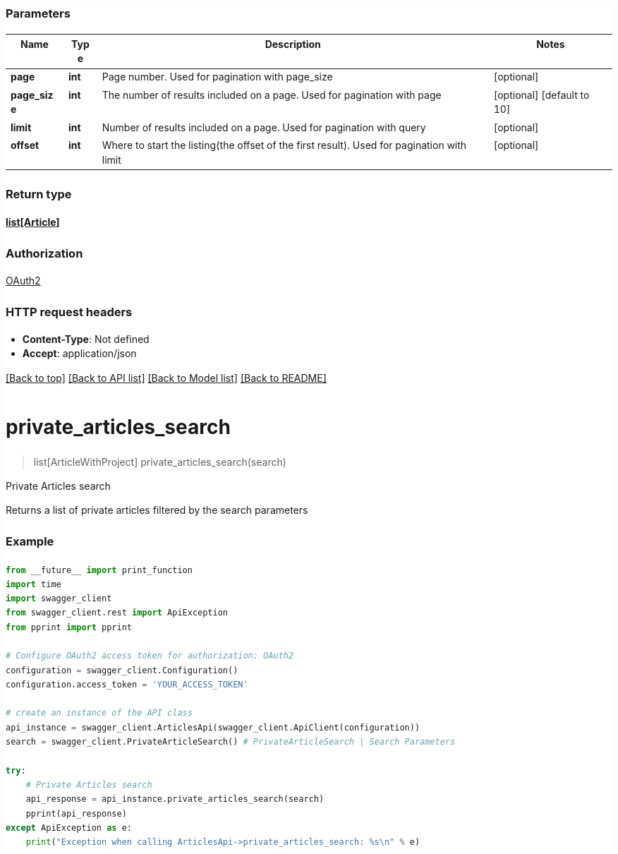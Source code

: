 ### Parameters

Name | Type | Description  | Notes
------------- | ------------- | ------------- | -------------
 **page** | **int**| Page number. Used for pagination with page_size | [optional] 
 **page_size** | **int**| The number of results included on a page. Used for pagination with page | [optional] [default to 10]
 **limit** | **int**| Number of results included on a page. Used for pagination with query | [optional] 
 **offset** | **int**| Where to start the listing(the offset of the first result). Used for pagination with limit | [optional] 

### Return type

[**list[Article]**](Article.md)

### Authorization

[OAuth2](../README.md#OAuth2)

### HTTP request headers

 - **Content-Type**: Not defined
 - **Accept**: application/json

[[Back to top]](#) [[Back to API list]](../README.md#documentation-for-api-endpoints) [[Back to Model list]](../README.md#documentation-for-models) [[Back to README]](../README.md)

# **private_articles_search**
> list[ArticleWithProject] private_articles_search(search)

Private Articles search

Returns a list of private articles filtered by the search parameters

### Example
```python
from __future__ import print_function
import time
import swagger_client
from swagger_client.rest import ApiException
from pprint import pprint

# Configure OAuth2 access token for authorization: OAuth2
configuration = swagger_client.Configuration()
configuration.access_token = 'YOUR_ACCESS_TOKEN'

# create an instance of the API class
api_instance = swagger_client.ArticlesApi(swagger_client.ApiClient(configuration))
search = swagger_client.PrivateArticleSearch() # PrivateArticleSearch | Search Parameters

try:
    # Private Articles search
    api_response = api_instance.private_articles_search(search)
    pprint(api_response)
except ApiException as e:
    print("Exception when calling ArticlesApi->private_articles_search: %s\n" % e)
```
